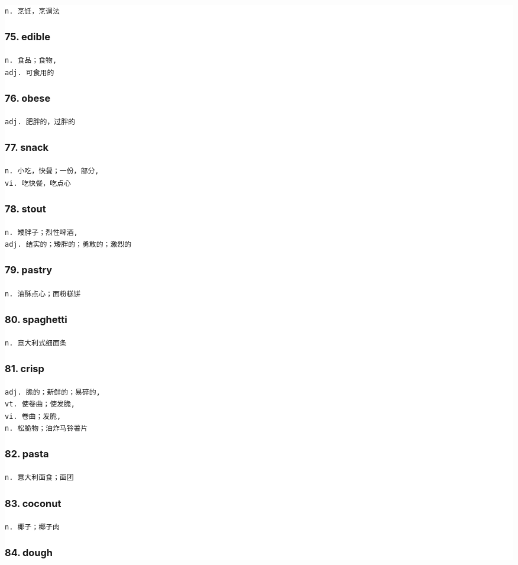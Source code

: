 ```
n. 烹饪，烹调法
```
### 75. edible

```
n. 食品；食物,
adj. 可食用的
```
### 76. obese

```
adj. 肥胖的，过胖的
```
### 77. snack

```
n. 小吃，快餐；一份，部分,
vi. 吃快餐，吃点心
```
### 78. stout

```
n. 矮胖子；烈性啤酒,
adj. 结实的；矮胖的；勇敢的；激烈的
```
### 79. pastry

```
n. 油酥点心；面粉糕饼
```
### 80. spaghetti

```
n. 意大利式细面条
```
### 81. crisp

```
adj. 脆的；新鲜的；易碎的,
vt. 使卷曲；使发脆,
vi. 卷曲；发脆,
n. 松脆物；油炸马铃薯片
```
### 82. pasta

```
n. 意大利面食；面团
```
### 83. coconut

```
n. 椰子；椰子肉
```
### 84. dough
